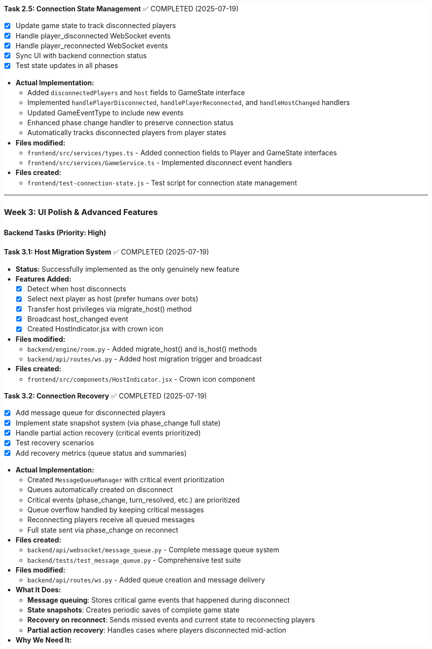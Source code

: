 **Task 2.5: Connection State Management** ✅ COMPLETED (2025-07-19)

- [x] Update game state to track disconnected players
- [x] Handle player_disconnected WebSocket events
- [x] Handle player_reconnected WebSocket events
- [x] Sync UI with backend connection status
- [x] Test state updates in all phases
- **Actual Implementation:**
  - Added `disconnectedPlayers` and `host` fields to GameState interface
  - Implemented `handlePlayerDisconnected`, `handlePlayerReconnected`, and `handleHostChanged` handlers
  - Updated GameEventType to include new events
  - Enhanced phase change handler to preserve connection status
  - Automatically tracks disconnected players from player states
- **Files modified:**
  - `frontend/src/services/types.ts` - Added connection fields to Player and GameState interfaces
  - `frontend/src/services/GameService.ts` - Implemented disconnect event handlers
- **Files created:**
  - `frontend/test-connection-state.js` - Test script for connection state management

---

### Week 3: UI Polish & Advanced Features

#### Backend Tasks (Priority: High)

**Task 3.1: Host Migration System** ✅ COMPLETED (2025-07-19)

- **Status:** Successfully implemented as the only genuinely new feature
- **Features Added:**
  - [x] Detect when host disconnects
  - [x] Select next player as host (prefer humans over bots)
  - [x] Transfer host privileges via migrate_host() method
  - [x] Broadcast host_changed event
  - [x] Created HostIndicator.jsx with crown icon
- **Files modified:**
  - `backend/engine/room.py` - Added migrate_host() and is_host() methods
  - `backend/api/routes/ws.py` - Added host migration trigger and broadcast
- **Files created:**
  - `frontend/src/components/HostIndicator.jsx` - Crown icon component

**Task 3.2: Connection Recovery** ✅ COMPLETED (2025-07-19)

- [x] Add message queue for disconnected players
- [x] Implement state snapshot system (via phase_change full state)
- [x] Handle partial action recovery (critical events prioritized)
- [x] Test recovery scenarios
- [x] Add recovery metrics (queue status and summaries)
- **Actual Implementation:**
  - Created `MessageQueueManager` with critical event prioritization
  - Queues automatically created on disconnect
  - Critical events (phase_change, turn_resolved, etc.) are prioritized
  - Queue overflow handled by keeping critical messages
  - Reconnecting players receive all queued messages
  - Full state sent via phase_change on reconnect
- **Files created:**
  - `backend/api/websocket/message_queue.py` - Complete message queue system
  - `backend/tests/test_message_queue.py` - Comprehensive test suite
- **Files modified:**
  - `backend/api/routes/ws.py` - Added queue creation and message delivery
- **What It Does:**
  - **Message queuing**: Stores critical game events that happened during disconnect
  - **State snapshots**: Creates periodic saves of complete game state
  - **Recovery on reconnect**: Sends missed events and current state to reconnecting players
  - **Partial action recovery**: Handles cases where players disconnected mid-action
- **Why We Need It:**